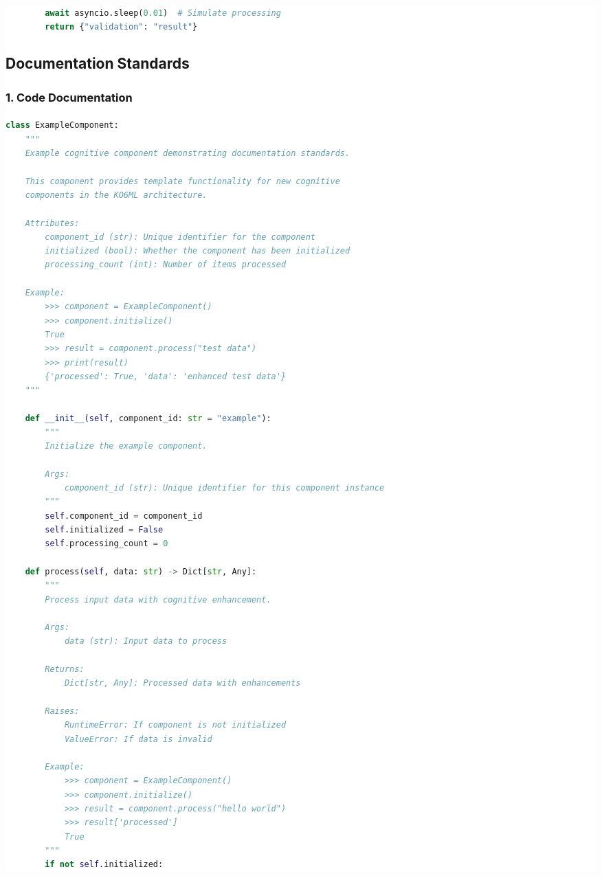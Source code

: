 ```python
        await asyncio.sleep(0.01)  # Simulate processing
        return {"validation": "result"}
```

## Documentation Standards

### 1. Code Documentation

```python
class ExampleComponent:
    """
    Example cognitive component demonstrating documentation standards.
    
    This component provides template functionality for new cognitive
    components in the KO6ML architecture.
    
    Attributes:
        component_id (str): Unique identifier for the component
        initialized (bool): Whether the component has been initialized
        processing_count (int): Number of items processed
    
    Example:
        >>> component = ExampleComponent()
        >>> component.initialize()
        True
        >>> result = component.process("test data")
        >>> print(result)
        {'processed': True, 'data': 'enhanced test data'}
    """
    
    def __init__(self, component_id: str = "example"):
        """
        Initialize the example component.
        
        Args:
            component_id (str): Unique identifier for this component instance
        """
        self.component_id = component_id
        self.initialized = False
        self.processing_count = 0
    
    def process(self, data: str) -> Dict[str, Any]:
        """
        Process input data with cognitive enhancement.
        
        Args:
            data (str): Input data to process
            
        Returns:
            Dict[str, Any]: Processed data with enhancements
            
        Raises:
            RuntimeError: If component is not initialized
            ValueError: If data is invalid
            
        Example:
            >>> component = ExampleComponent()
            >>> component.initialize()
            >>> result = component.process("hello world")
            >>> result['processed']
            True
        """
        if not self.initialized:
```